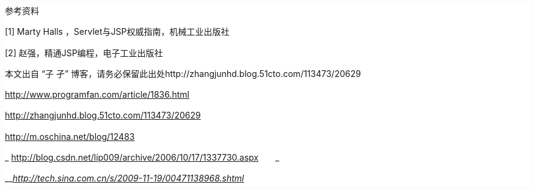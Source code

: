 <Logger className="org.apache.catalina.logger.FileLogger" prefix="catalina_log." suffix=".txt" timestamp="true"/>

参考资料

[1] Marty Halls ，Servlet与JSP权威指南，机械工业出版社

[2] 赵强，精通JSP编程，电子工业出版社

本文出自 “子 孑” 博客，请务必保留此出处http://zhangjunhd.blog.51cto.com/113473/20629

http://www.programfan.com/article/1836.html

http://zhangjunhd.blog.51cto.com/113473/20629

<http://m.oschina.net/blog/12483>

_ http://blog.csdn.net/lip009/archive/2006/10/17/1337730.aspx       _

___http://tech.sina.com.cn/s/2009-11-19/00471138968.shtml_
